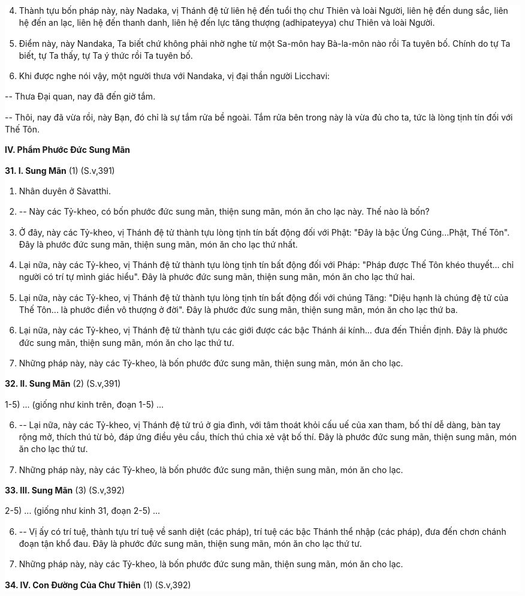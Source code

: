 4) Thành tựu bốn pháp này, này Nadaka, vị Thánh đệ tử liên hệ đến tuổi thọ chư Thiên và loài Người, liên hệ đến dung sắc, liên hệ đến an lạc, liên hệ đến thanh danh, liên hệ đến lực tăng thượng (adhipateyya) chư Thiên và loài Người.

5) Ðiểm này, này Nandaka, Ta biết chứ không phải nhờ nghe từ một Sa-môn hay Bà-la-môn nào rồi Ta tuyên bố. Chính do tự Ta biết, tự Ta thấy, tự Ta ý thức rồi Ta tuyên bố.

6) Khi được nghe nói vậy, một người thưa với Nandaka, vị đại thần người Licchavi:

-- Thưa Ðại quan, nay đã đến giờ tắm.

-- Thôi, nay đã vừa rồi, này Bạn, đó chỉ là sự tắm rửa bề ngoài. Tắm rửa bên trong này là vừa đủ cho ta, tức là lòng tịnh tín đối với Thế Tôn.

**IV. Phẩm Phước Ðức Sung Mãn**

**31. I. Sung Mãn** (1) (S.v,391)

1) Nhân duyên ở Sàvatthi.

2) -- Này các Tỷ-kheo, có bốn phước đức sung mãn, thiện sung mãn, món ăn cho lạc này. Thế nào là bốn?

3) Ở đây, này các Tỷ-kheo, vị Thánh đệ tử thành tựu lòng tịnh tín bất động đối với Phật: "Ðây là bậc Ứng Cúng...Phật, Thế Tôn". Ðây là phước đức sung mãn, thiện sung mãn, món ăn cho lạc thứ nhất.

4) Lại nữa, này các Tỷ-kheo, vị Thánh đệ tử thành tựu lòng tịnh tín bất động đối với Pháp: "Pháp được Thế Tôn khéo thuyết... chỉ người có trí tự mình giác hiểu". Ðây là phước đức sung mãn, thiện sung mãn, món ăn cho lạc thứ hai.

5) Lại nữa, này các Tỷ-kheo, vị Thánh đệ tử thành tựu lòng tịnh tín bất động đối với chúng Tăng: "Diệu hạnh là chúng đệ tử của Thế Tôn... là phước điền vô thượng ở đời". Ðây là phước đức sung mãn, thiện sung mãn, món ăn cho lạc thứ ba.

6) Lại nữa, này các Tỷ-kheo, vị Thánh đệ tử thành tựu các giới được các bậc Thánh ái kính... đưa đến Thiền định. Ðây là phước đức sung mãn, thiện sung mãn, món ăn cho lạc thứ tư.

7) Những pháp này, này các Tỷ-kheo, là bốn phước đức sung mãn, thiện sung mãn, món ăn cho lạc.

**32. II. Sung Mãn** (2) (S.v,391)

1-5) ... (giống như kinh trên, đoạn 1-5) ...

6) -- Lại nữa, này các Tỷ-kheo, vị Thánh đệ tử trú ở gia đình, với tâm thoát khỏi cấu uế của xan tham, bố thí dễ dàng, bàn tay rộng mở, thích thú từ bỏ, đáp ứng điều yêu cầu, thích thú chia xẻ vật bố thí. Ðây là phước đức sung mãn, thiện sung mãn, món ăn cho lạc thứ tư.

7) Những pháp này, này các Tỷ-kheo, là bốn phước đức sung mãn, thiện sung mãn, món ăn cho lạc.

**33. III. Sung Mãn** (3) (S.v,392)

2-5) ... (giống như kinh 31, đoạn 2-5) ...

6) -- Vị ấy có trí tuệ, thành tựu trí tuệ về sanh diệt (các pháp), trí tuệ các bậc Thánh thể nhập (các pháp), đưa đến chơn chánh đoạn tận khổ đau. Ðây là phước đức sung mãn, thiện sung mãn, món ăn cho lạc thứ tư.

7) Những pháp này, này các Tỷ-kheo, là bốn phước đức sung mãn, thiện sung mãn, món ăn cho lạc.

**34. IV. Con Ðường Của Chư Thiên** (1) (S.v,392)
